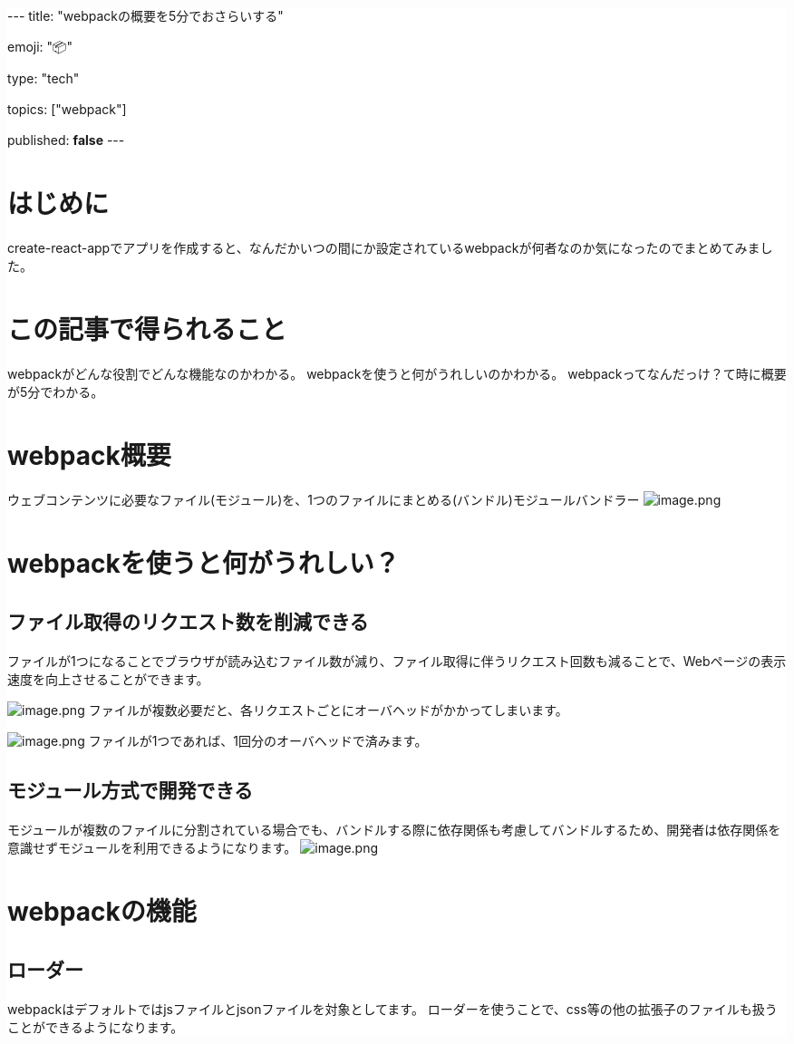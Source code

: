 --- title: "webpackの概要を5分でおさらいする"

emoji: "📦" 

type: "tech" 

topics: ["webpack"] 

published: **false**  ---



# はじめに

create-react-appでアプリを作成すると、なんだかいつの間にか設定されているwebpackが何者なのか気になったのでまとめてみました。

# この記事で得られること
webpackがどんな役割でどんな機能なのかわかる。
webpackを使うと何がうれしいのかわかる。
webpackってなんだっけ？て時に概要が5分でわかる。

# webpack概要
ウェブコンテンツに必要なファイル(モジュール)を、1つのファイルにまとめる(バンドル)モジュールバンドラー
![image.png](https://qiita-image-store.s3.ap-northeast-1.amazonaws.com/0/502798/43bdb8ef-bd1b-3e98-b506-b45dd7bc9c3a.png)


# webpackを使うと何がうれしい？
## ファイル取得のリクエスト数を削減できる
ファイルが1つになることでブラウザが読み込むファイル数が減り、ファイル取得に伴うリクエスト回数も減ることで、Webページの表示速度を向上させることができます。

![image.png](https://qiita-image-store.s3.ap-northeast-1.amazonaws.com/0/502798/2690631e-3fea-a389-0ab7-7cb78e35274c.png)
ファイルが複数必要だと、各リクエストごとにオーバヘッドがかかってしまいます。

![image.png](https://qiita-image-store.s3.ap-northeast-1.amazonaws.com/0/502798/3cc43209-04c2-8ab5-fdb9-78e94fa1090f.png)
ファイルが1つであれば、1回分のオーバヘッドで済みます。

##  モジュール方式で開発できる
モジュールが複数のファイルに分割されている場合でも、バンドルする際に依存関係も考慮してバンドルするため、開発者は依存関係を意識せずモジュールを利用できるようになります。
![image.png](https://qiita-image-store.s3.ap-northeast-1.amazonaws.com/0/502798/a82db087-ff82-e51e-3f52-745a823dde64.png)


# webpackの機能
## ローダー
webpackはデフォルトではjsファイルとjsonファイルを対象としてます。
ローダーを使うことで、css等の他の拡張子のファイルも扱うことができるようになります。
